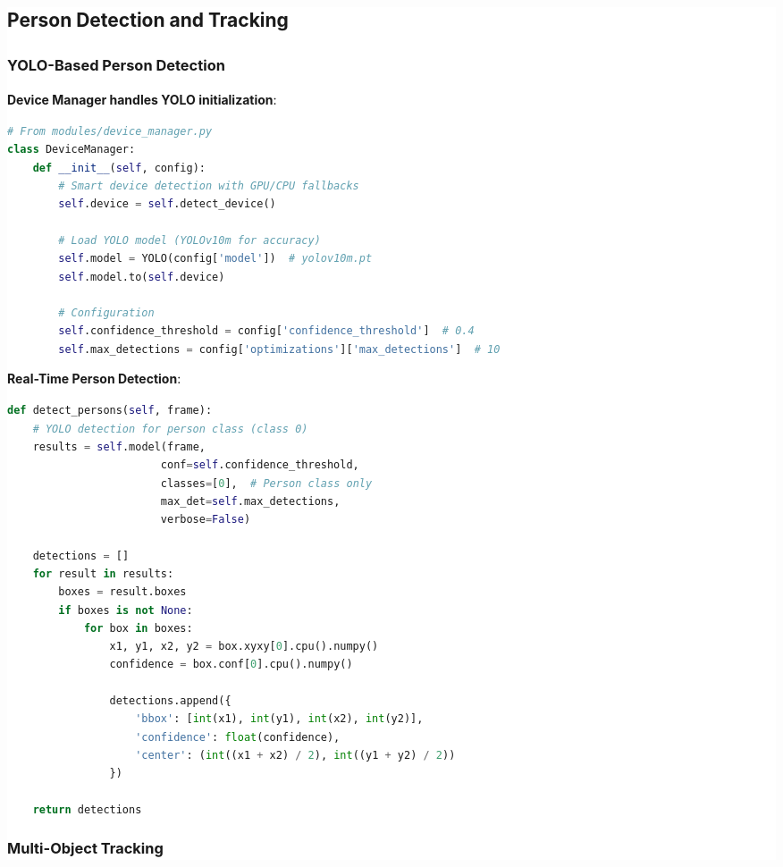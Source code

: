 
## Person Detection and Tracking

### YOLO-Based Person Detection

**Device Manager handles YOLO initialization**:

```python
# From modules/device_manager.py
class DeviceManager:
    def __init__(self, config):
        # Smart device detection with GPU/CPU fallbacks
        self.device = self.detect_device()
      
        # Load YOLO model (YOLOv10m for accuracy)
        self.model = YOLO(config['model'])  # yolov10m.pt
        self.model.to(self.device)
      
        # Configuration
        self.confidence_threshold = config['confidence_threshold']  # 0.4
        self.max_detections = config['optimizations']['max_detections']  # 10
```

**Real-Time Person Detection**:

```python
def detect_persons(self, frame):
    # YOLO detection for person class (class 0)
    results = self.model(frame, 
                        conf=self.confidence_threshold,
                        classes=[0],  # Person class only
                        max_det=self.max_detections,
                        verbose=False)
  
    detections = []
    for result in results:
        boxes = result.boxes
        if boxes is not None:
            for box in boxes:
                x1, y1, x2, y2 = box.xyxy[0].cpu().numpy()
                confidence = box.conf[0].cpu().numpy()
              
                detections.append({
                    'bbox': [int(x1), int(y1), int(x2), int(y2)],
                    'confidence': float(confidence),
                    'center': (int((x1 + x2) / 2), int((y1 + y2) / 2))
                })
  
    return detections
```

### Multi-Object Tracking
